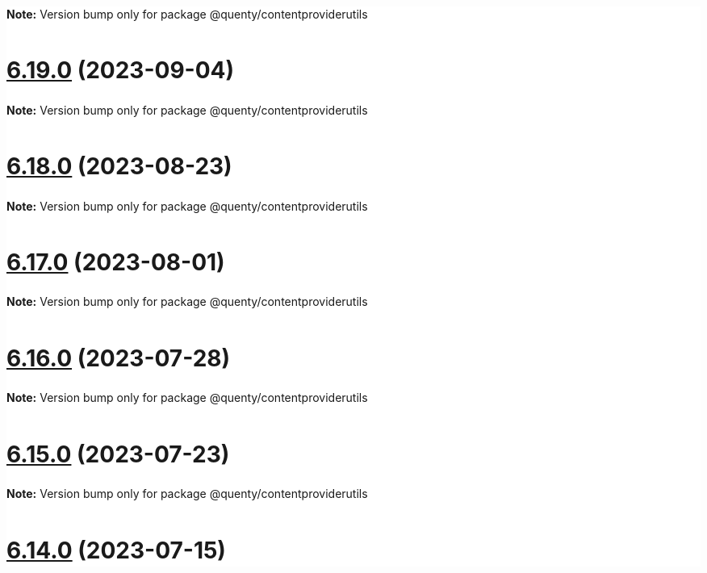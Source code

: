 **Note:** Version bump only for package @quenty/contentproviderutils





# [6.19.0](https://github.com/Quenty/NevermoreEngine/compare/@quenty/contentproviderutils@6.18.0...@quenty/contentproviderutils@6.19.0) (2023-09-04)

**Note:** Version bump only for package @quenty/contentproviderutils





# [6.18.0](https://github.com/Quenty/NevermoreEngine/compare/@quenty/contentproviderutils@6.17.0...@quenty/contentproviderutils@6.18.0) (2023-08-23)

**Note:** Version bump only for package @quenty/contentproviderutils





# [6.17.0](https://github.com/Quenty/NevermoreEngine/compare/@quenty/contentproviderutils@6.16.0...@quenty/contentproviderutils@6.17.0) (2023-08-01)

**Note:** Version bump only for package @quenty/contentproviderutils





# [6.16.0](https://github.com/Quenty/NevermoreEngine/compare/@quenty/contentproviderutils@6.15.0...@quenty/contentproviderutils@6.16.0) (2023-07-28)

**Note:** Version bump only for package @quenty/contentproviderutils





# [6.15.0](https://github.com/Quenty/NevermoreEngine/compare/@quenty/contentproviderutils@6.14.0...@quenty/contentproviderutils@6.15.0) (2023-07-23)

**Note:** Version bump only for package @quenty/contentproviderutils





# [6.14.0](https://github.com/Quenty/NevermoreEngine/compare/@quenty/contentproviderutils@6.13.0...@quenty/contentproviderutils@6.14.0) (2023-07-15)
